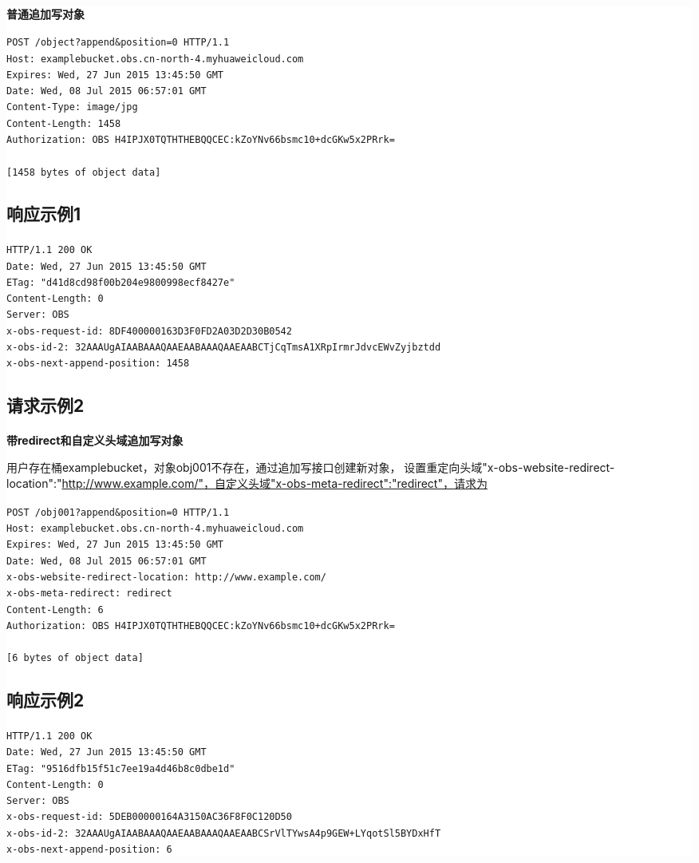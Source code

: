 **普通追加写对象**

```
POST /object?append&position=0 HTTP/1.1
Host: examplebucket.obs.cn-north-4.myhuaweicloud.com
Expires: Wed, 27 Jun 2015 13:45:50 GMT
Date: Wed, 08 Jul 2015 06:57:01 GMT
Content-Type: image/jpg
Content-Length: 1458
Authorization: OBS H4IPJX0TQTHTHEBQQCEC:kZoYNv66bsmc10+dcGKw5x2PRrk=

[1458 bytes of object data]
```

## 响应示例1<a name="section113005451513"></a>

```
HTTP/1.1 200 OK
Date: Wed, 27 Jun 2015 13:45:50 GMT
ETag: "d41d8cd98f00b204e9800998ecf8427e"
Content-Length: 0  
Server: OBS
x-obs-request-id: 8DF400000163D3F0FD2A03D2D30B0542
x-obs-id-2: 32AAAUgAIAABAAAQAAEAABAAAQAAEAABCTjCqTmsA1XRpIrmrJdvcEWvZyjbztdd 
x-obs-next-append-position: 1458
```

## 请求示例2<a name="section419017122117"></a>

**带redirect和自定义头域追加写对象**

用户存在桶examplebucket，对象obj001不存在，通过追加写接口创建新对象， 设置重定向头域"x-obs-website-redirect-location":"http://www.example.com/"，自定义头域"x-obs-meta-redirect":"redirect"，请求为

```
POST /obj001?append&position=0 HTTP/1.1
Host: examplebucket.obs.cn-north-4.myhuaweicloud.com
Expires: Wed, 27 Jun 2015 13:45:50 GMT
Date: Wed, 08 Jul 2015 06:57:01 GMT
x-obs-website-redirect-location: http://www.example.com/
x-obs-meta-redirect: redirect
Content-Length: 6
Authorization: OBS H4IPJX0TQTHTHEBQQCEC:kZoYNv66bsmc10+dcGKw5x2PRrk=

[6 bytes of object data]
```

## 响应示例2<a name="section1382851316355"></a>

```
HTTP/1.1 200 OK
Date: Wed, 27 Jun 2015 13:45:50 GMT
ETag: "9516dfb15f51c7ee19a4d46b8c0dbe1d"
Content-Length: 0  
Server: OBS
x-obs-request-id: 5DEB00000164A3150AC36F8F0C120D50
x-obs-id-2: 32AAAUgAIAABAAAQAAEAABAAAQAAEAABCSrVlTYwsA4p9GEW+LYqotSl5BYDxHfT 
x-obs-next-append-position: 6
```

